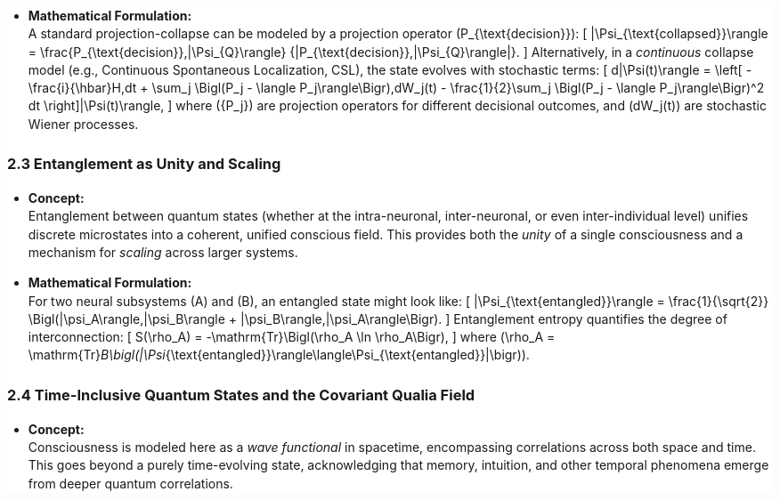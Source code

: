 - **Mathematical Formulation:**  
  A standard projection-collapse can be modeled by a projection operator \(P_{\text{decision}}\):
  \[
  |\Psi_{\text{collapsed}}\rangle 
  = \frac{P_{\text{decision}}\,|\Psi_{Q}\rangle}
         {\|P_{\text{decision}}\,|\Psi_{Q}\rangle\|}.
  \]
  Alternatively, in a *continuous* collapse model (e.g., Continuous Spontaneous Localization, CSL), the state evolves with stochastic terms:
  \[
  d|\Psi(t)\rangle 
  = \left[
      -\frac{i}{\hbar}H\,dt 
      + \sum_j \Bigl(P_j - \langle P_j\rangle\Bigr)\,dW_j(t) 
      - \frac{1}{2}\sum_j \Bigl(P_j - \langle P_j\rangle\Bigr)^2 dt
    \right]|\Psi(t)\rangle,
  \]
  where \(\{P_j\}\) are projection operators for different decisional outcomes, and \(dW_j(t)\) are stochastic Wiener processes.

### 2.3 Entanglement as Unity and Scaling

- **Concept:**  
  Entanglement between quantum states (whether at the intra-neuronal, inter-neuronal, or even inter-individual level) unifies discrete microstates into a coherent, unified conscious field. This provides both the *unity* of a single consciousness and a mechanism for *scaling* across larger systems.

- **Mathematical Formulation:**  
  For two neural subsystems \(A\) and \(B\), an entangled state might look like:
  \[
  |\Psi_{\text{entangled}}\rangle 
  = \frac{1}{\sqrt{2}}
    \Bigl(|\psi_A\rangle\,|\psi_B\rangle + |\psi_B\rangle\,|\psi_A\rangle\Bigr).
  \]
  Entanglement entropy quantifies the degree of interconnection:
  \[
  S(\rho_A) = 
    -\mathrm{Tr}\Bigl(\rho_A \ln \rho_A\Bigr),
  \]
  where 
  \(\rho_A = \mathrm{Tr}_B\bigl(|\Psi_{\text{entangled}}\rangle\langle\Psi_{\text{entangled}}|\bigr)\).

### 2.4 Time-Inclusive Quantum States and the Covariant Qualia Field

- **Concept:**  
  Consciousness is modeled here as a *wave functional* in spacetime, encompassing correlations across both space and time. This goes beyond a purely time-evolving state, acknowledging that memory, intuition, and other temporal phenomena emerge from deeper quantum correlations.
